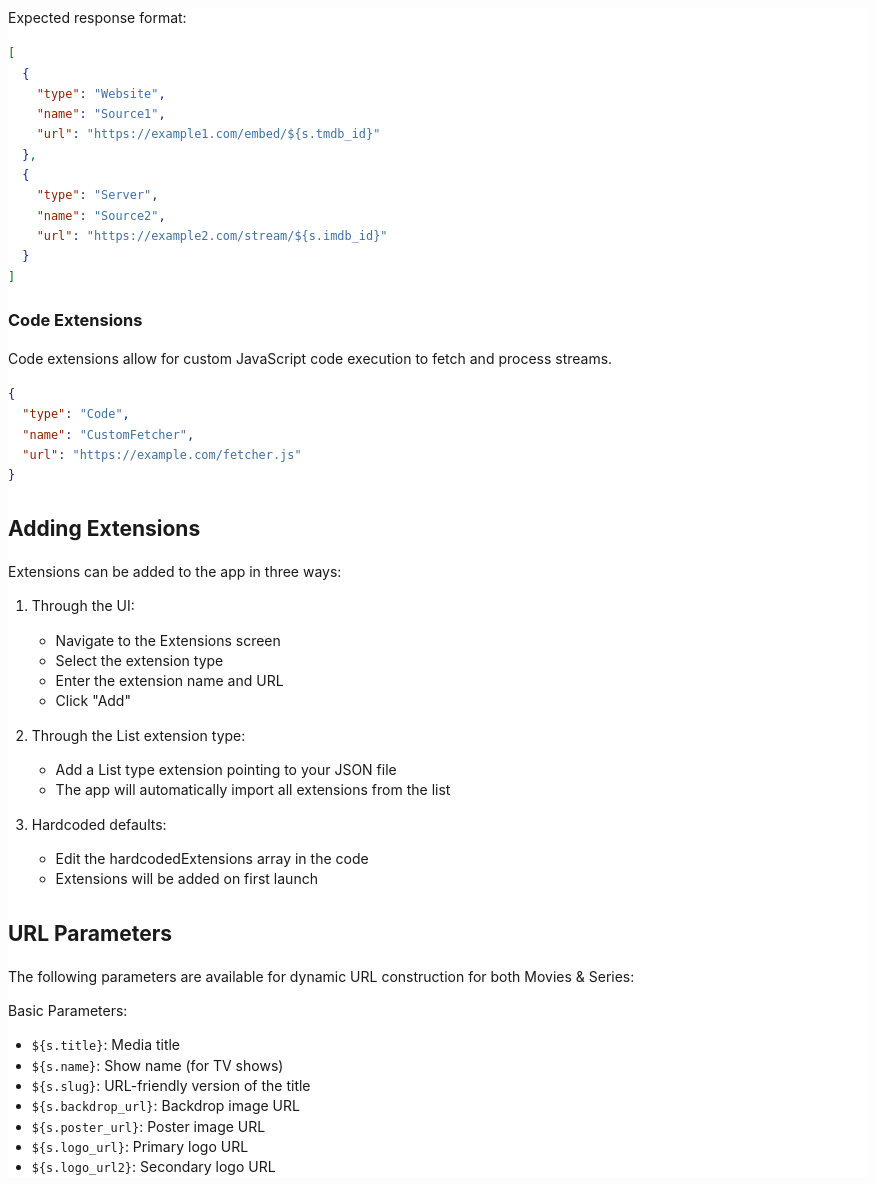 Expected response format:
```json
[
  {
    "type": "Website",
    "name": "Source1",
    "url": "https://example1.com/embed/${s.tmdb_id}"
  },
  {
    "type": "Server",
    "name": "Source2",
    "url": "https://example2.com/stream/${s.imdb_id}"
  }
]
```

### Code Extensions

Code extensions allow for custom JavaScript code execution to fetch and process streams.

```json
{
  "type": "Code",
  "name": "CustomFetcher",
  "url": "https://example.com/fetcher.js"
}
```

## Adding Extensions

Extensions can be added to the app in three ways:

1. Through the UI:
   - Navigate to the Extensions screen
   - Select the extension type
   - Enter the extension name and URL
   - Click "Add"

2. Through the List extension type:
   - Add a List type extension pointing to your JSON file
   - The app will automatically import all extensions from the list

3. Hardcoded defaults:
   - Edit the hardcodedExtensions array in the code
   - Extensions will be added on first launch

## URL Parameters

The following parameters are available for dynamic URL construction for both Movies & Series:

Basic Parameters:
- `${s.title}`: Media title
- `${s.name}`: Show name (for TV shows)
- `${s.slug}`: URL-friendly version of the title
- `${s.backdrop_url}`: Backdrop image URL
- `${s.poster_url}`: Poster image URL
- `${s.logo_url}`: Primary logo URL
- `${s.logo_url2}`: Secondary logo URL
